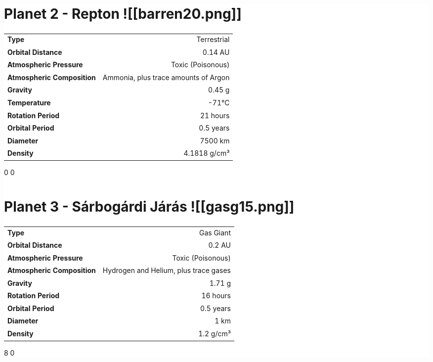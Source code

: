 # Planet 2 - Repton ![[barren20.png]]
|                             |                           |
| --------------------------- | -------------------------:|
| **Type**                    |             Terrestrial |
| **Orbital Distance**        |   0.14 AU |
| **Atmospheric Pressure**    |       Toxic (Poisonous) |
| **Atmospheric Composition** |      Ammonia, plus trace amounts of Argon |
| **Gravity**                 |        0.45 g |
| **Temperature**             |    -71°C |
| **Rotation Period**         |  21 hours |
| **Orbital Period** | 0.5 years |
| **Diameter**                |      7500 km | 
| **Density**                 |    4.1818 g/cm³ |



0
0



# Planet 3 - Sárbogárdi Járás ![[gasg15.png]]
|                             |                           |
| --------------------------- | -------------------------:|
| **Type**                    |             Gas Giant |
| **Orbital Distance**        |   0.2 AU |
| **Atmospheric Pressure**    |       Toxic (Poisonous) |
| **Atmospheric Composition** |      Hydrogen and Helium, plus trace gases |
| **Gravity**                 |        1.71 g |
| **Rotation Period**         |  16 hours |
| **Orbital Period** | 0.5 years |
| **Diameter**                |      1 km | 
| **Density**                 |    1.2 g/cm³ |



8
0
